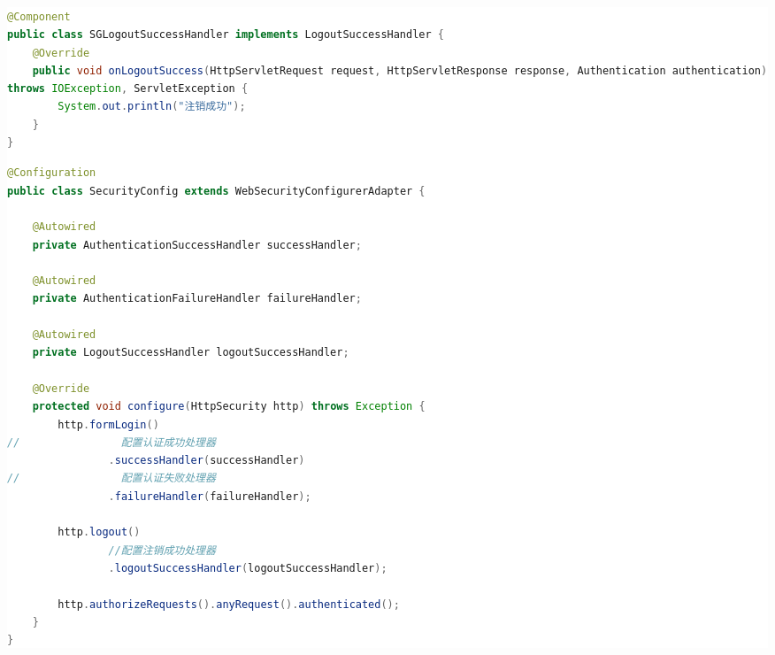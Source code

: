 
~~~~java
@Component
public class SGLogoutSuccessHandler implements LogoutSuccessHandler {
    @Override
    public void onLogoutSuccess(HttpServletRequest request, HttpServletResponse response, Authentication authentication) throws IOException, ServletException {
        System.out.println("注销成功");
    }
}

~~~~

~~~~java
@Configuration
public class SecurityConfig extends WebSecurityConfigurerAdapter {

    @Autowired
    private AuthenticationSuccessHandler successHandler;

    @Autowired
    private AuthenticationFailureHandler failureHandler;

    @Autowired
    private LogoutSuccessHandler logoutSuccessHandler;

    @Override
    protected void configure(HttpSecurity http) throws Exception {
        http.formLogin()
//                配置认证成功处理器
                .successHandler(successHandler)
//                配置认证失败处理器
                .failureHandler(failureHandler);

        http.logout()
                //配置注销成功处理器
                .logoutSuccessHandler(logoutSuccessHandler);

        http.authorizeRequests().anyRequest().authenticated();
    }
}
~~~~





























